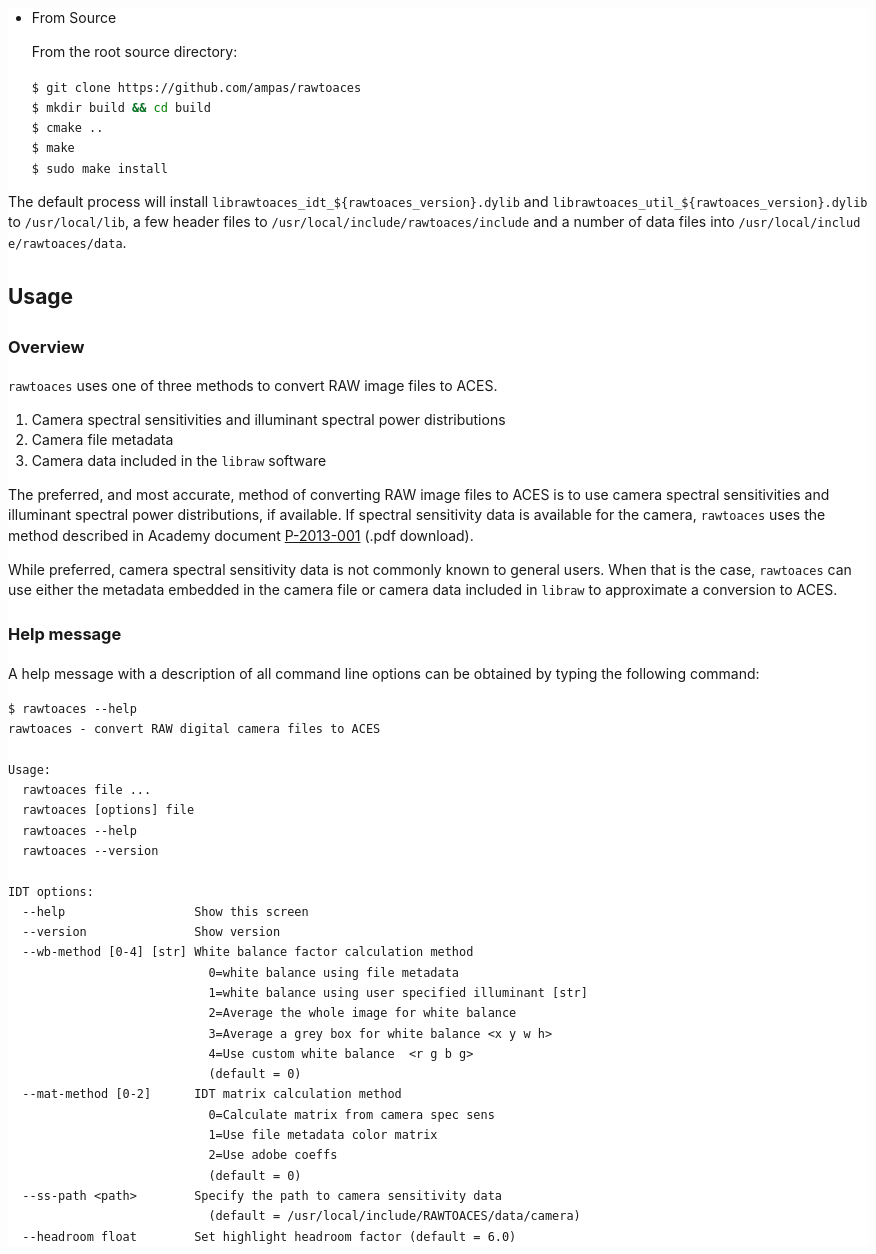 * From Source
	
	From the root source directory:
	
	```sh
	$ git clone https://github.com/ampas/rawtoaces
	$ mkdir build && cd build
	$ cmake ..
	$ make
	$ sudo make install
	```
	

The default process will install `librawtoaces_idt_${rawtoaces_version}.dylib` and `librawtoaces_util_${rawtoaces_version}.dylib` to `/usr/local/lib`, a few header files to `/usr/local/include/rawtoaces/include` and a number of data files into `/usr/local/include/rawtoaces/data`.
	
## Usage

### Overview

`rawtoaces` uses one of three methods to convert RAW image files to ACES.

1. Camera spectral sensitivities and illuminant spectral power distributions
2. Camera file metadata
3. Camera data included in the `libraw` software

The preferred, and most accurate, method of converting RAW image files to ACES is to use camera spectral sensitivities and illuminant spectral power distributions, if available.  If spectral sensitivity data is available for the camera, `rawtoaces` uses the method described in Academy document [P-2013-001](http://j.mp/P-2013-001) (.pdf download).

While preferred, camera spectral sensitivity data is not commonly known to general users. When that is the case, `rawtoaces` can use either the metadata embedded in the camera file or camera data included in `libraw` to approximate a conversion to ACES.

### Help message

A help message with a description of all command line options can be obtained by typing the following command:
	
	$ rawtoaces --help
	rawtoaces - convert RAW digital camera files to ACES
	
	Usage:
	  rawtoaces file ...
	  rawtoaces [options] file
	  rawtoaces --help
	  rawtoaces --version
	
	IDT options:
	  --help                  Show this screen
	  --version               Show version
	  --wb-method [0-4] [str] White balance factor calculation method
	                            0=white balance using file metadata
	                            1=white balance using user specified illuminant [str]
	                            2=Average the whole image for white balance
	                            3=Average a grey box for white balance <x y w h>
	                            4=Use custom white balance  <r g b g>
	                            (default = 0)
	  --mat-method [0-2]      IDT matrix calculation method
	                            0=Calculate matrix from camera spec sens
	                            1=Use file metadata color matrix
	                            2=Use adobe coeffs
	                            (default = 0)
	  --ss-path <path>        Specify the path to camera sensitivity data
	                            (default = /usr/local/include/RAWTOACES/data/camera)
	  --headroom float        Set highlight headroom factor (default = 6.0)
